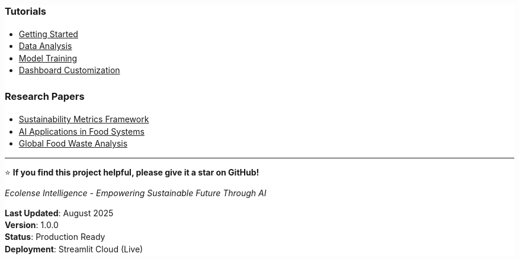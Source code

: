 ### Tutorials
- [Getting Started](docs/tutorials/getting_started.md)
- [Data Analysis](docs/tutorials/data_analysis.md)
- [Model Training](docs/tutorials/model_training.md)
- [Dashboard Customization](docs/tutorials/dashboard_customization.md)

### Research Papers
- [Sustainability Metrics Framework](docs/papers/sustainability_framework.pdf)
- [AI Applications in Food Systems](docs/papers/ai_food_systems.pdf)
- [Global Food Waste Analysis](docs/papers/global_analysis.pdf)

---

⭐ **If you find this project helpful, please give it a star on GitHub!**

*Ecolense Intelligence - Empowering Sustainable Future Through AI*

**Last Updated**: August 2025  
**Version**: 1.0.0  
**Status**: Production Ready  
**Deployment**: Streamlit Cloud (Live) 